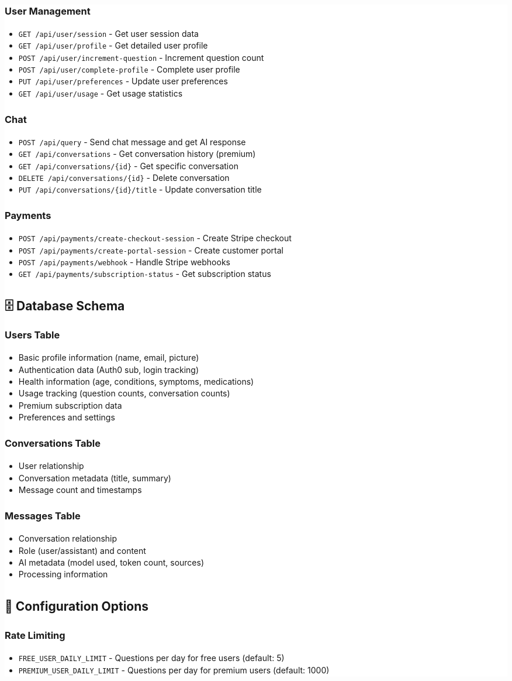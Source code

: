 ### User Management
- `GET /api/user/session` - Get user session data
- `GET /api/user/profile` - Get detailed user profile
- `POST /api/user/increment-question` - Increment question count
- `POST /api/user/complete-profile` - Complete user profile
- `PUT /api/user/preferences` - Update user preferences
- `GET /api/user/usage` - Get usage statistics

### Chat
- `POST /api/query` - Send chat message and get AI response
- `GET /api/conversations` - Get conversation history (premium)
- `GET /api/conversations/{id}` - Get specific conversation
- `DELETE /api/conversations/{id}` - Delete conversation
- `PUT /api/conversations/{id}/title` - Update conversation title

### Payments
- `POST /api/payments/create-checkout-session` - Create Stripe checkout
- `POST /api/payments/create-portal-session` - Create customer portal
- `POST /api/payments/webhook` - Handle Stripe webhooks
- `GET /api/payments/subscription-status` - Get subscription status

## 🗄️ Database Schema

### Users Table
- Basic profile information (name, email, picture)
- Authentication data (Auth0 sub, login tracking)
- Health information (age, conditions, symptoms, medications)
- Usage tracking (question counts, conversation counts)
- Premium subscription data
- Preferences and settings

### Conversations Table
- User relationship
- Conversation metadata (title, summary)
- Message count and timestamps

### Messages Table
- Conversation relationship
- Role (user/assistant) and content
- AI metadata (model used, token count, sources)
- Processing information

## 🔧 Configuration Options

### Rate Limiting
- `FREE_USER_DAILY_LIMIT` - Questions per day for free users (default: 5)
- `PREMIUM_USER_DAILY_LIMIT` - Questions per day for premium users (default: 1000)
